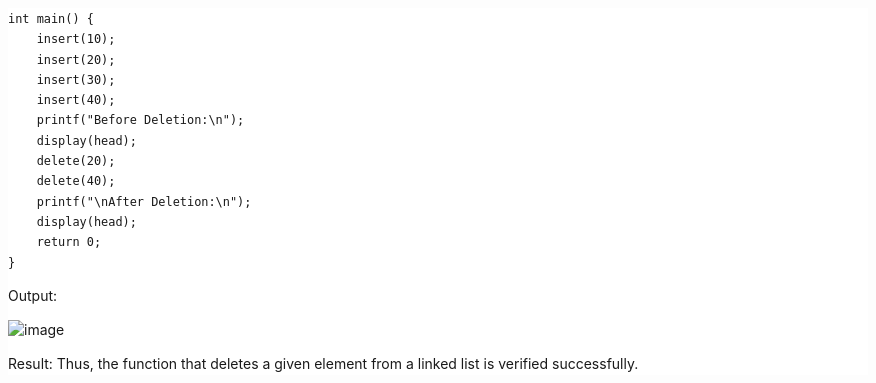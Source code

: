 ```
int main() {
    insert(10);
    insert(20);
    insert(30);
    insert(40);
    printf("Before Deletion:\n");
    display(head);
    delete(20); 
    delete(40); 
    printf("\nAfter Deletion:\n");
    display(head);
    return 0;
}
```
Output:

![image](https://github.com/user-attachments/assets/6e91d348-ac75-4b62-a2d4-286771c09a13)

Result:
Thus, the function that deletes a given element from a linked list is verified successfully.





